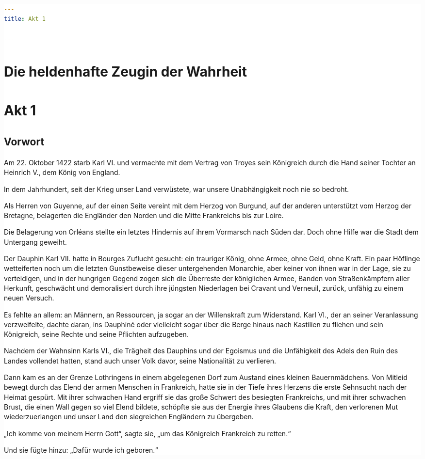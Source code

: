 ```yaml
---
title: Akt 1

---
```


# Die heldenhafte Zeugin der Wahrheit

# Akt 1

## Vorwort
      
Am 22. Oktober 1422 starb Karl VI. und vermachte mit dem Vertrag von Troyes sein Königreich durch die Hand seiner Tochter an Heinrich V., dem König von England.

In dem Jahrhundert, seit der Krieg unser Land verwüstete, war unsere Unabhängigkeit noch nie so bedroht.

Als Herren von Guyenne, auf der einen Seite vereint mit dem Herzog von Burgund, auf der anderen unterstützt vom Herzog der Bretagne, belagerten die Engländer den Norden und die Mitte Frankreichs bis zur Loire.

Die Belagerung von Orléans stellte ein letztes Hindernis auf ihrem Vormarsch nach Süden dar. Doch ohne Hilfe war die Stadt dem Untergang geweiht.

Der Dauphin Karl VII. hatte in Bourges Zuflucht gesucht: ein trauriger König, ohne Armee, ohne Geld, ohne Kraft. Ein paar Höflinge wetteiferten noch um die letzten Gunstbeweise dieser untergehenden Monarchie, aber keiner von ihnen war in der Lage, sie zu verteidigen, und in der hungrigen Gegend zogen sich die Überreste der königlichen Armee, Banden von Straßenkämpfern aller Herkunft, geschwächt und demoralisiert durch ihre jüngsten Niederlagen bei Cravant und Verneuil, zurück, unfähig zu einem neuen Versuch.

Es fehlte an allem: an Männern, an Ressourcen, ja sogar an der Willenskraft zum Widerstand. Karl VI., der an seiner Veranlassung verzweifelte, dachte daran, ins Dauphiné oder vielleicht sogar über die Berge hinaus nach Kastilien zu fliehen und sein Königreich, seine Rechte und seine Pflichten aufzugeben.

Nachdem der Wahnsinn Karls VI., die Trägheit des Dauphins und der Egoismus und die Unfähigkeit des Adels den Ruin des Landes vollendet hatten, stand auch unser Volk davor, seine Nationalität zu verlieren.

Dann kam es an der Grenze Lothringens in einem abgelegenen Dorf zum Austand eines kleinen Bauernmädchens. Von Mitleid bewegt durch das Elend der armen Menschen in Frankreich, hatte sie in der Tiefe ihres Herzens die erste Sehnsucht nach der Heimat gespürt. Mit ihrer schwachen Hand ergriff sie das große Schwert des besiegten Frankreichs, und mit ihrer schwachen Brust, die einen Wall gegen so viel Elend bildete, schöpfte sie aus der Energie ihres Glaubens die Kraft, den verlorenen Mut wiederzuerlangen und unser Land den siegreichen Engländern zu übergeben.

„Ich komme von meinem Herrn Gott“, sagte sie, „um das Königreich Frankreich zu retten.“

Und sie fügte hinzu: „Dafür wurde ich geboren.“

